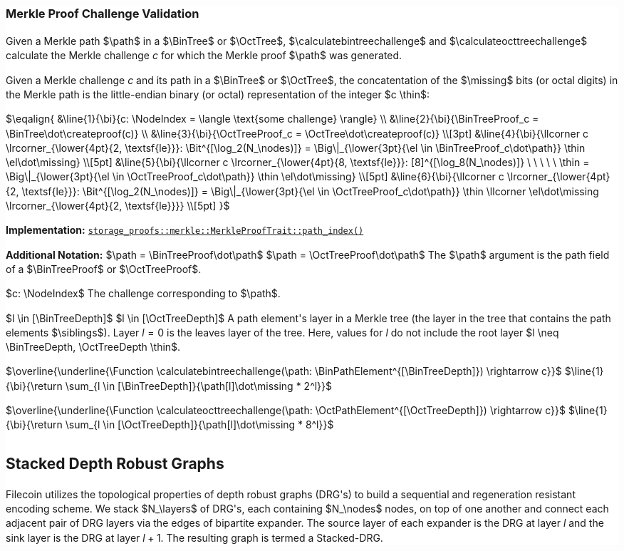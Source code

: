 ### Merkle Proof Challenge Validation

Given a Merkle path $\path$ in a $\BinTree$ or $\OctTree$, $\calculatebintreechallenge$ and $\calculateocttreechallenge$ calculate the Merkle challenge $c$ for which the Merkle proof $\path$ was generated.

Given a Merkle challenge $c$ and its path in a $\BinTree$ or $\OctTree$, the concatentation of the $\missing$ bits (or octal digits) in the Merkle path is the little-endian binary (or octal) representation of the integer $c \thin$:

$\eqalign{
&\line{1}{\bi}{c: \NodeIndex = \langle \text{some challenge} \rangle} \\
&\line{2}{\bi}{\BinTreeProof_c = \BinTree\dot\createproof(c)} \\
&\line{3}{\bi}{\OctTreeProof_c = \OctTree\dot\createproof(c)} \\[3pt]
&\line{4}{\bi}{\llcorner c \lrcorner_{\lower{4pt}{2, \textsf{le}}}: \Bit^{[\log_2(N_\nodes)]} = \Big\|_{\lower{3pt}{\el \in \BinTreeProof_c\dot\path}} \thin \el\dot\missing} \\[5pt]
&\line{5}{\bi}{\llcorner c \lrcorner_{\lower{4pt}{8, \textsf{le}}}: [8]^{[\log_8(N_\nodes)]} \ \ \ \ \ \thin = \Big\|_{\lower{3pt}{\el \in \OctTreeProof_c\dot\path}} \thin \el\dot\missing} \\[5pt]
&\line{6}{\bi}{\llcorner c \lrcorner_{\lower{4pt}{2, \textsf{le}}}: \Bit^{[\log_2(N_\nodes)]} = \Big\|_{\lower{3pt}{\el \in \OctTreeProof_c\dot\path}} \thin \llcorner \el\dot\missing \lrcorner_{\lower{4pt}{2, \textsf{le}}}} \\[5pt]
}$

**Implementation:** [`storage_proofs::merkle::MerkleProofTrait::path_index()`](https://github.com/filecoin-project/rust-fil-proofs/blob/f75804c503d9b97a2b02ef3ea2e5d44e8e2c6470/storage-proofs/core/src/merkle/proof.rs#L89)

**Additional Notation:**
$\path = \BinTreeProof\dot\path$
$\path = \OctTreeProof\dot\path$
The $\path$ argument is the path field of a $\BinTreeProof$ or $\OctTreeProof$.

$c: \NodeIndex$
The challenge corresponding to $\path$.

$l \in [\BinTreeDepth]$
$l \in [\OctTreeDepth]$
A path element's layer in a Merkle tree (the layer in the tree that contains the path elements $\siblings$). Layer $l = 0$ is the leaves layer of the tree. Here, values for $l$ do not include the root layer $l \neq \BinTreeDepth, \OctTreeDepth \thin$.

$\overline{\underline{\Function \calculatebintreechallenge(\path: \BinPathElement^{[\BinTreeDepth]}) \rightarrow c}}$
$\line{1}{\bi}{\return \sum_{l \in [\BinTreeDepth]}{\path[l]\dot\missing * 2^l}}$

$\overline{\underline{\Function \calculateocttreechallenge(\path: \OctPathElement^{[\OctTreeDepth]}) \rightarrow c}}$
$\line{1}{\bi}{\return \sum_{l \in [\OctTreeDepth]}{\path[l]\dot\missing * 8^l}}$

## Stacked Depth Robust Graphs

Filecoin utilizes the topological properties of depth robust graphs (DRG's) to build a sequential and regeneration resistant encoding scheme. We stack $N_\layers$ of DRG's, each containing $N_\nodes$ nodes, on top of one another and connect each adjacent pair of DRG layers via the edges of bipartite expander. The source layer of each expander is the DRG at layer $l$ and the sink layer is the DRG at layer $l + 1$. The resulting graph is termed a Stacked-DRG. 
